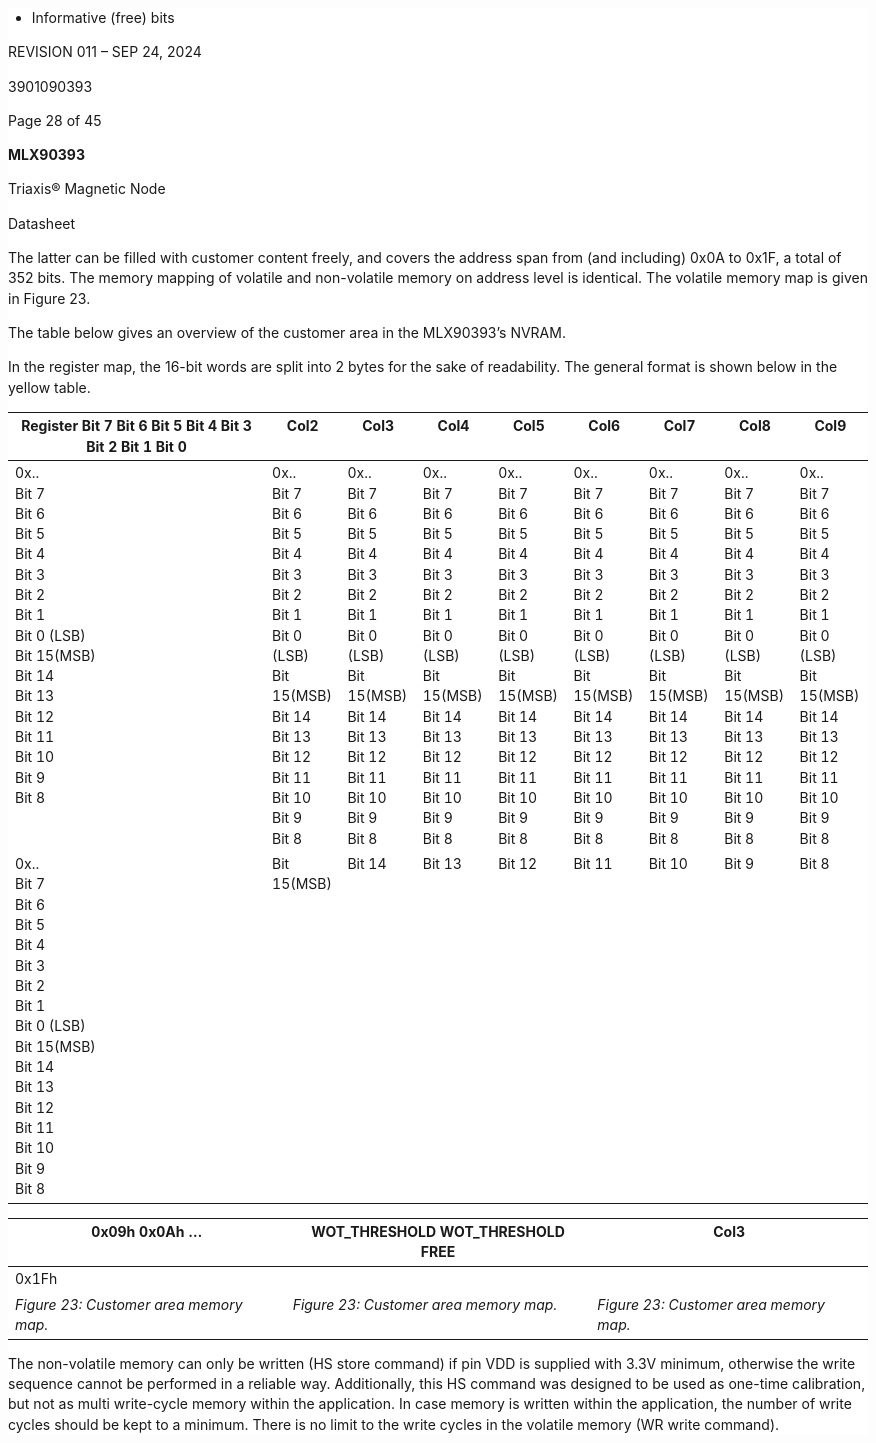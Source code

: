 
  - Informative (free) bits


REVISION 011 – SEP 24, 2024

3901090393



Page 28 of 45


**MLX90393**


Triaxis® Magnetic Node

Datasheet


The latter can be filled with customer content freely, and covers the address span from (and including) 0x0A
to 0x1F, a total of 352 bits. The memory mapping of volatile and non-volatile memory on address level is
identical. The volatile memory map is given in Figure 23.


The table below gives an overview of the customer area in the MLX90393’s NVRAM.


In the register map, the 16-bit words are split into 2 bytes for the sake of readability. The general format is
shown below in the yellow table.


|Register Bit 7 Bit 6 Bit 5 Bit 4 Bit 3 Bit 2 Bit 1 Bit 0|Col2|Col3|Col4|Col5|Col6|Col7|Col8|Col9|
|---|---|---|---|---|---|---|---|---|
|0x..<br>Bit 7<br>Bit 6<br>Bit 5<br>Bit 4<br>Bit 3<br>Bit 2<br>Bit 1<br>Bit 0 (LSB)<br>Bit 15(MSB)<br>Bit 14<br>Bit 13<br>Bit 12<br>Bit 11<br>Bit 10<br>Bit 9<br>Bit 8|0x..<br>Bit 7<br>Bit 6<br>Bit 5<br>Bit 4<br>Bit 3<br>Bit 2<br>Bit 1<br>Bit 0 (LSB)<br>Bit 15(MSB)<br>Bit 14<br>Bit 13<br>Bit 12<br>Bit 11<br>Bit 10<br>Bit 9<br>Bit 8|0x..<br>Bit 7<br>Bit 6<br>Bit 5<br>Bit 4<br>Bit 3<br>Bit 2<br>Bit 1<br>Bit 0 (LSB)<br>Bit 15(MSB)<br>Bit 14<br>Bit 13<br>Bit 12<br>Bit 11<br>Bit 10<br>Bit 9<br>Bit 8|0x..<br>Bit 7<br>Bit 6<br>Bit 5<br>Bit 4<br>Bit 3<br>Bit 2<br>Bit 1<br>Bit 0 (LSB)<br>Bit 15(MSB)<br>Bit 14<br>Bit 13<br>Bit 12<br>Bit 11<br>Bit 10<br>Bit 9<br>Bit 8|0x..<br>Bit 7<br>Bit 6<br>Bit 5<br>Bit 4<br>Bit 3<br>Bit 2<br>Bit 1<br>Bit 0 (LSB)<br>Bit 15(MSB)<br>Bit 14<br>Bit 13<br>Bit 12<br>Bit 11<br>Bit 10<br>Bit 9<br>Bit 8|0x..<br>Bit 7<br>Bit 6<br>Bit 5<br>Bit 4<br>Bit 3<br>Bit 2<br>Bit 1<br>Bit 0 (LSB)<br>Bit 15(MSB)<br>Bit 14<br>Bit 13<br>Bit 12<br>Bit 11<br>Bit 10<br>Bit 9<br>Bit 8|0x..<br>Bit 7<br>Bit 6<br>Bit 5<br>Bit 4<br>Bit 3<br>Bit 2<br>Bit 1<br>Bit 0 (LSB)<br>Bit 15(MSB)<br>Bit 14<br>Bit 13<br>Bit 12<br>Bit 11<br>Bit 10<br>Bit 9<br>Bit 8|0x..<br>Bit 7<br>Bit 6<br>Bit 5<br>Bit 4<br>Bit 3<br>Bit 2<br>Bit 1<br>Bit 0 (LSB)<br>Bit 15(MSB)<br>Bit 14<br>Bit 13<br>Bit 12<br>Bit 11<br>Bit 10<br>Bit 9<br>Bit 8|0x..<br>Bit 7<br>Bit 6<br>Bit 5<br>Bit 4<br>Bit 3<br>Bit 2<br>Bit 1<br>Bit 0 (LSB)<br>Bit 15(MSB)<br>Bit 14<br>Bit 13<br>Bit 12<br>Bit 11<br>Bit 10<br>Bit 9<br>Bit 8|
|0x..<br>Bit 7<br>Bit 6<br>Bit 5<br>Bit 4<br>Bit 3<br>Bit 2<br>Bit 1<br>Bit 0 (LSB)<br>Bit 15(MSB)<br>Bit 14<br>Bit 13<br>Bit 12<br>Bit 11<br>Bit 10<br>Bit 9<br>Bit 8|Bit 15(MSB)|Bit 14|Bit 13|Bit 12|Bit 11|Bit 10|Bit 9|Bit 8|

















|0x09h 0x0Ah …|WOT_THRESHOLD WOT_THRESHOLD FREE|Col3|
|---|---|---|
|0x1Fh|||
|_Figure 23: Customer area memory map._|_Figure 23: Customer area memory map._|_Figure 23: Customer area memory map._|


The non-volatile memory can only be written (HS store command) if pin VDD is supplied with 3.3V minimum,
otherwise the write sequence cannot be performed in a reliable way. Additionally, this HS command was
designed to be used as one-time calibration, but not as multi write-cycle memory within the application. In
case memory is written within the application, the number of write cycles should be kept to a minimum. There
is no limit to the write cycles in the volatile memory (WR write command).
